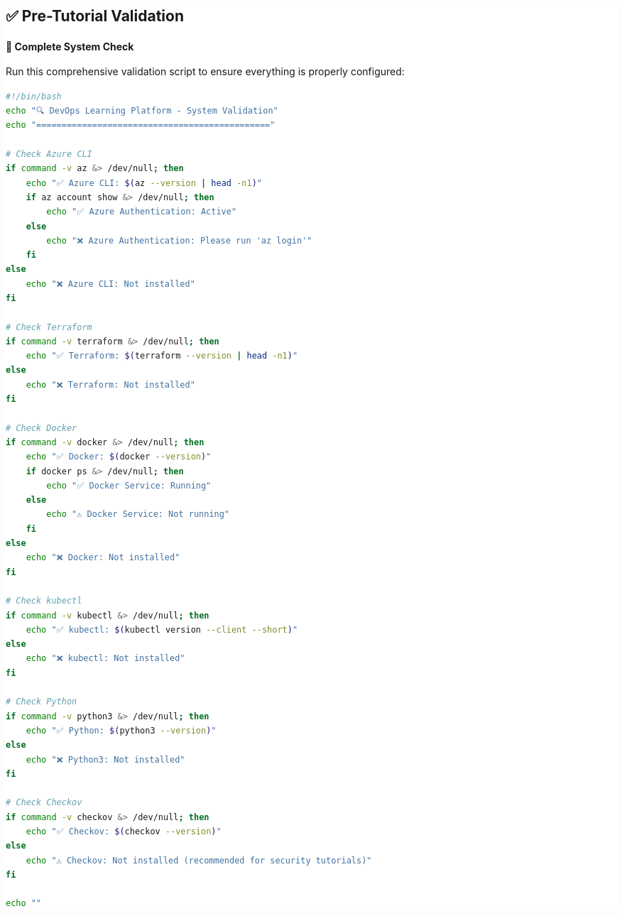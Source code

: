 ## ✅ **Pre-Tutorial Validation**

**🔧 Complete System Check**

Run this comprehensive validation script to ensure everything is properly configured:

```bash
#!/bin/bash
echo "🔍 DevOps Learning Platform - System Validation"
echo "=============================================="

# Check Azure CLI
if command -v az &> /dev/null; then
    echo "✅ Azure CLI: $(az --version | head -n1)"
    if az account show &> /dev/null; then
        echo "✅ Azure Authentication: Active"
    else
        echo "❌ Azure Authentication: Please run 'az login'"
    fi
else
    echo "❌ Azure CLI: Not installed"
fi

# Check Terraform
if command -v terraform &> /dev/null; then
    echo "✅ Terraform: $(terraform --version | head -n1)"
else
    echo "❌ Terraform: Not installed"
fi

# Check Docker
if command -v docker &> /dev/null; then
    echo "✅ Docker: $(docker --version)"
    if docker ps &> /dev/null; then
        echo "✅ Docker Service: Running"
    else
        echo "⚠️ Docker Service: Not running"
    fi
else
    echo "❌ Docker: Not installed"
fi

# Check kubectl
if command -v kubectl &> /dev/null; then
    echo "✅ kubectl: $(kubectl version --client --short)"
else
    echo "❌ kubectl: Not installed"
fi

# Check Python
if command -v python3 &> /dev/null; then
    echo "✅ Python: $(python3 --version)"
else
    echo "❌ Python3: Not installed"
fi

# Check Checkov
if command -v checkov &> /dev/null; then
    echo "✅ Checkov: $(checkov --version)"
else
    echo "⚠️ Checkov: Not installed (recommended for security tutorials)"
fi

echo ""
```